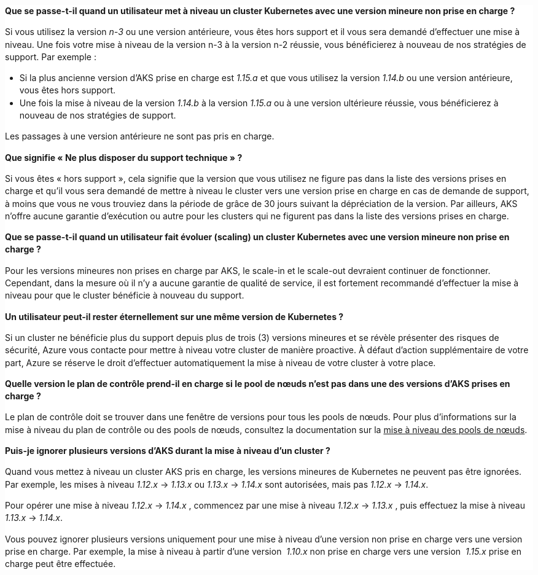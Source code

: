 **Que se passe-t-il quand un utilisateur met à niveau un cluster Kubernetes avec une version mineure non prise en charge ?**

Si vous utilisez la version *n-3* ou une version antérieure, vous êtes hors support et il vous sera demandé d’effectuer une mise à niveau. Une fois votre mise à niveau de la version n-3 à la version n-2 réussie, vous bénéficierez à nouveau de nos stratégies de support. Par exemple :

- Si la plus ancienne version d’AKS prise en charge est *1.15.a* et que vous utilisez la version *1.14.b* ou une version antérieure, vous êtes hors support.
- Une fois la mise à niveau de la version *1.14.b* à la version *1.15.a* ou à une version ultérieure réussie, vous bénéficierez à nouveau de nos stratégies de support.

Les passages à une version antérieure ne sont pas pris en charge.

**Que signifie « Ne plus disposer du support technique » ?**

Si vous êtes « hors support », cela signifie que la version que vous utilisez ne figure pas dans la liste des versions prises en charge et qu’il vous sera demandé de mettre à niveau le cluster vers une version prise en charge en cas de demande de support, à moins que vous ne vous trouviez dans la période de grâce de 30 jours suivant la dépréciation de la version. Par ailleurs, AKS n’offre aucune garantie d’exécution ou autre pour les clusters qui ne figurent pas dans la liste des versions prises en charge.

**Que se passe-t-il quand un utilisateur fait évoluer (scaling) un cluster Kubernetes avec une version mineure non prise en charge ?**

Pour les versions mineures non prises en charge par AKS, le scale-in et le scale-out devraient continuer de fonctionner. Cependant, dans la mesure où il n’y a aucune garantie de qualité de service, il est fortement recommandé d’effectuer la mise à niveau pour que le cluster bénéficie à nouveau du support.

**Un utilisateur peut-il rester éternellement sur une même version de Kubernetes ?**

Si un cluster ne bénéficie plus du support depuis plus de trois (3) versions mineures et se révèle présenter des risques de sécurité, Azure vous contacte pour mettre à niveau votre cluster de manière proactive. À défaut d’action supplémentaire de votre part, Azure se réserve le droit d’effectuer automatiquement la mise à niveau de votre cluster à votre place.

**Quelle version le plan de contrôle prend-il en charge si le pool de nœuds n’est pas dans une des versions d’AKS prises en charge ?**

Le plan de contrôle doit se trouver dans une fenêtre de versions pour tous les pools de nœuds. Pour plus d’informations sur la mise à niveau du plan de contrôle ou des pools de nœuds, consultez la documentation sur la [mise à niveau des pools de nœuds](use-multiple-node-pools.md#upgrade-a-cluster-control-plane-with-multiple-node-pools).

**Puis-je ignorer plusieurs versions d’AKS durant la mise à niveau d’un cluster ?**

Quand vous mettez à niveau un cluster AKS pris en charge, les versions mineures de Kubernetes ne peuvent pas être ignorées. Par exemple, les mises à niveau *1.12.x* -> *1.13.x* ou *1.13.x* -> *1.14.x* sont autorisées, mais pas *1.12.x* -> *1.14.x*.

Pour opérer une mise à niveau *1.12.x* -> *1.14.x* , commencez par une mise à niveau *1.12.x* -> *1.13.x* , puis effectuez la mise à niveau *1.13.x* -> *1.14.x*.

Vous pouvez ignorer plusieurs versions uniquement pour une mise à niveau d’une version non prise en charge vers une version prise en charge. Par exemple, la mise à niveau à partir d’une version  *1.10.x* non prise en charge vers une version  *1.15.x* prise en charge peut être effectuée.
